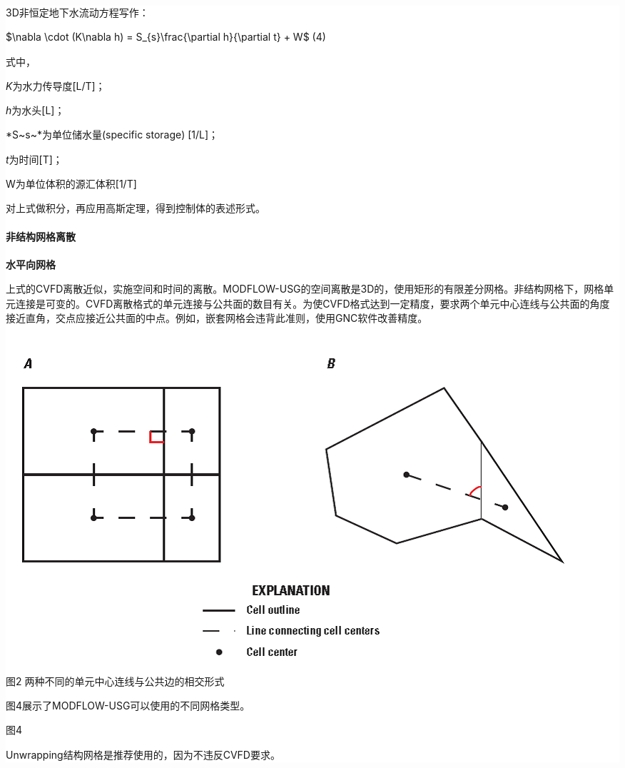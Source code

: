 3D非恒定地下水流动方程写作：

$\nabla \cdot (K\nabla h) = S_{s}\frac{\partial h}{\partial t} + W$ (4)

式中，

*K*为水力传导度\[L/T\]；

*h*为水头\[L\]；

*S~s~*为单位储水量(specific storage) \[1/L\]；

*t*为时间\[T\]；

W为单位体积的源汇体积\[1/T\]

对上式做积分，再应用高斯定理，得到控制体的表述形式。

#### 非结构网格离散

**水平向网格**

上式的CVFD离散近似，实施空间和时间的离散。MODFLOW-USG的空间离散是3D的，使用矩形的有限差分网格。非结构网格下，网格单元连接是可变的。CVFD离散格式的单元连接与公共面的数目有关。为使CVFD格式达到一定精度，要求两个单元中心连线与公共面的角度接近直角，交点应接近公共面的中点。例如，嵌套网格会违背此准则，使用GNC软件改善精度。

![](./media/image5.png)

图2 两种不同的单元中心连线与公共边的相交形式

图4展示了MODFLOW-USG可以使用的不同网格类型。

图4

Unwrapping结构网格是推荐使用的，因为不违反CVFD要求。
